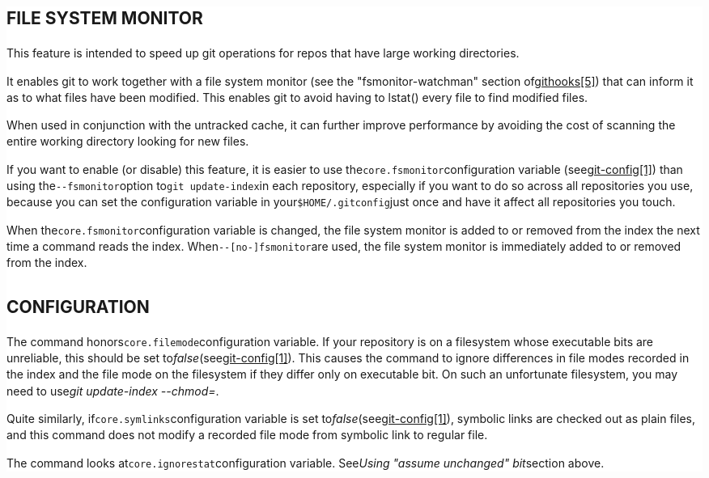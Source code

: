 
## [](%2322#_file_system_monitor "")FILE SYSTEM MONITOR<a name="_file_system_monitor"></a>


This feature is intended to speed up git operations for repos that have large working directories.




It enables git to work together with a file system monitor (see the &quot;fsmonitor-watchman&quot; section of[githooks[5]](%5492  "")) that can inform it as to what files have been modified. This enables git to avoid having to lstat() every file to find modified files.




When used in conjunction with the untracked cache, it can further improve performance by avoiding the cost of scanning the entire working directory looking for new files.




If you want to enable (or disable) this feature, it is easier to use the`core.fsmonitor`configuration variable (see[git-config[1]](%2249  "")) than using the`--fsmonitor`option to`git update-index`in each repository, especially if you want to do so across all repositories you use, because you can set the configuration variable in your`$HOME/.gitconfig`just once and have it affect all repositories you touch.




When the`core.fsmonitor`configuration variable is changed, the file system monitor is added to or removed from the index the next time a command reads the index. When`--[no-]fsmonitor`are used, the file system monitor is immediately added to or removed from the index.





## [](%2322#_configuration "")CONFIGURATION<a name="_configuration"></a>


The command honors`core.filemode`configuration variable. If your repository is on a filesystem whose executable bits are unreliable, this should be set to<em>false</em>(see[git-config[1]](%2249  "")). This causes the command to ignore differences in file modes recorded in the index and the file mode on the filesystem if they differ only on executable bit. On such an unfortunate filesystem, you may need to use<em>git update-index --chmod=</em>.




Quite similarly, if`core.symlinks`configuration variable is set to<em>false</em>(see[git-config[1]](%2249  "")), symbolic links are checked out as plain files, and this command does not modify a recorded file mode from symbolic link to regular file.




The command looks at`core.ignorestat`configuration variable. See<em>Using &quot;assume unchanged&quot; bit</em>section above.



